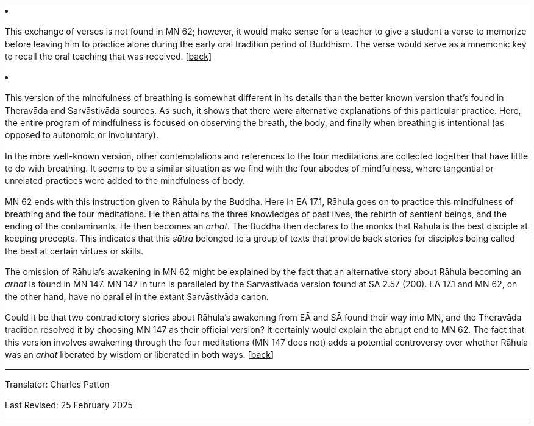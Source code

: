 <li id="n4"><p>This exchange of verses is not found in MN 62; however, it would make sense for a teacher to give a student a verse to memorize before leaving him to practice alone during the early oral tradition period of Buddhism. The verse would serve as a mnemonic key to recall the oral teaching that was received. [<a href="#ref4">back</a>]</p></li>
<li id="n5"><p>This version of the mindfulness of breathing is somewhat different in its details than the better known version that’s found in Theravāda and Sarvāstivāda sources. As such, it shows that there were alternative explanations of this particular practice. Here, the entire program of mindfulness is focused on observing the breath, the body, and finally when breathing is intentional (as opposed to autonomic or involuntary).</p>
<p>In the more well-known version, other contemplations and references to the four meditations are collected together that have little to do with breathing. It seems to be a similar situation as we find with the four abodes of mindfulness, where tangential or unrelated practices were added to the mindfulness of body.</p>
<p>MN 62 ends with this instruction given to Rāhula by the Buddha. Here in EĀ 17.1, Rāhula goes on to practice this mindfulness of breathing and the four meditations. He then attains the three knowledges of past lives, the rebirth of sentient beings, and the ending of the contaminants. He then becomes an <em>arhat</em>. The Buddha then declares to the monks that Rāhula is the best disciple at keeping precepts. This indicates that this <em>sūtra</em> belonged to a group of texts that provide back stories for disciples being called the best at certain virtues or skills.</p>
<p>The omission of Rāhula’s awakening in MN 62 might be explained by the fact that an alternative story about Rāhula becoming an <em>arhat</em> is found in <a href="https://suttacentral.net/mn147" target="_blank">MN 147</a>. MN 147 in turn is paralleled by the Sarvāstivāda version found at <a href="../../samyukta/02/SA2_57.html" target="_blank">SĀ 2.57 (200)</a>. EĀ 17.1 and MN 62, on the other hand, have no parallel in the extant Sarvāstivāda canon.</p>
<p>Could it be that two contradictory stories about Rāhula’s awakening from EĀ and SĀ found their way into MN, and the Theravāda tradition resolved it by choosing MN 147 as their official version? It certainly would explain the abrupt end to MN 62. The fact that this version involves awakening through the four meditations (MN 147 does not) adds a potential controversy over whether Rāhula was an <em>arhat</em> liberated by wisdom or liberated in both ways. [<a href="#ref5">back</a>]</p></li>
</ol>
<hr/>

<p class="translator">Translator: Charles Patton</p>
<p class='revised'>Last Revised: 25 February 2025</p>

<hr/>